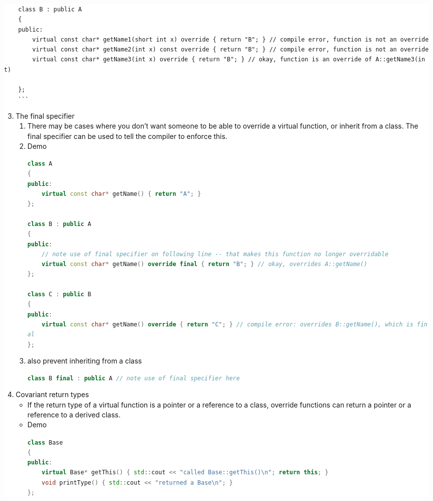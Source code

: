         class B : public A
        {
        public:
            virtual const char* getName1(short int x) override { return "B"; } // compile error, function is not an override
            virtual const char* getName2(int x) const override { return "B"; } // compile error, function is not an override
            virtual const char* getName3(int x) override { return "B"; } // okay, function is an override of A::getName3(int)
        
        };
        ```
3. The final specifier
   1. There may be cases where you don’t want someone to be able to override a virtual function, or inherit from a class. The final specifier can be used to tell the compiler to enforce this.
   2. Demo
        ```C++
        class A
        {
        public:
            virtual const char* getName() { return "A"; }
        };
        
        class B : public A
        {
        public:
            // note use of final specifier on following line -- that makes this function no longer overridable
            virtual const char* getName() override final { return "B"; } // okay, overrides A::getName()
        };
        
        class C : public B
        {
        public:
            virtual const char* getName() override { return "C"; } // compile error: overrides B::getName(), which is final
        };
        ```
   3. also prevent inheriting from a class
        ```C++
        class B final : public A // note use of final specifier here
        ```
4. Covariant return types
   -  If the return type of a virtual function is a pointer or a reference to a class, override functions can return a pointer or a reference to a derived class.
   -  Demo
        ```C++
        class Base
        {
        public:
            virtual Base* getThis() { std::cout << "called Base::getThis()\n"; return this; }
            void printType() { std::cout << "returned a Base\n"; }
        };
        